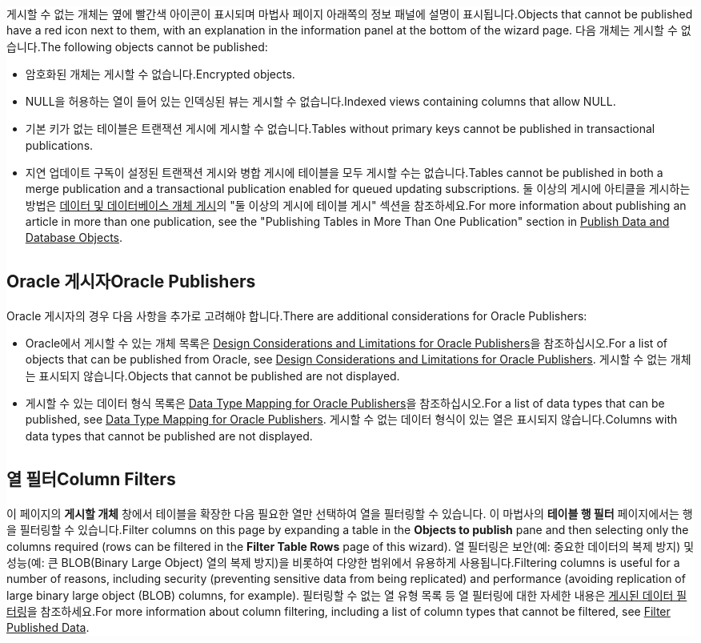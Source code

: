  <span data-ttu-id="e8e8a-109">게시할 수 없는 개체는 옆에 빨간색 아이콘이 표시되며 마법사 페이지 아래쪽의 정보 패널에 설명이 표시됩니다.</span><span class="sxs-lookup"><span data-stu-id="e8e8a-109">Objects that cannot be published have a red icon next to them, with an explanation in the information panel at the bottom of the wizard page.</span></span> <span data-ttu-id="e8e8a-110">다음 개체는 게시할 수 없습니다.</span><span class="sxs-lookup"><span data-stu-id="e8e8a-110">The following objects cannot be published:</span></span>  
  
-   <span data-ttu-id="e8e8a-111">암호화된 개체는 게시할 수 없습니다.</span><span class="sxs-lookup"><span data-stu-id="e8e8a-111">Encrypted objects.</span></span>  
  
-   <span data-ttu-id="e8e8a-112">NULL을 허용하는 열이 들어 있는 인덱싱된 뷰는 게시할 수 없습니다.</span><span class="sxs-lookup"><span data-stu-id="e8e8a-112">Indexed views containing columns that allow NULL.</span></span>  
  
-   <span data-ttu-id="e8e8a-113">기본 키가 없는 테이블은 트랜잭션 게시에 게시할 수 없습니다.</span><span class="sxs-lookup"><span data-stu-id="e8e8a-113">Tables without primary keys cannot be published in transactional publications.</span></span>  
  
-   <span data-ttu-id="e8e8a-114">지연 업데이트 구독이 설정된 트랜잭션 게시와 병합 게시에 테이블을 모두 게시할 수는 없습니다.</span><span class="sxs-lookup"><span data-stu-id="e8e8a-114">Tables cannot be published in both a merge publication and a transactional publication enabled for queued updating subscriptions.</span></span> <span data-ttu-id="e8e8a-115">둘 이상의 게시에 아티클을 게시하는 방법은 [데이터 및 데이터베이스 개체 게시](publish/publish-data-and-database-objects.md)의 "둘 이상의 게시에 테이블 게시" 섹션을 참조하세요.</span><span class="sxs-lookup"><span data-stu-id="e8e8a-115">For more information about publishing an article in more than one publication, see the "Publishing Tables in More Than One Publication" section in [Publish Data and Database Objects](publish/publish-data-and-database-objects.md).</span></span>  
  
## <a name="oracle-publishers"></a><span data-ttu-id="e8e8a-116">Oracle 게시자</span><span class="sxs-lookup"><span data-stu-id="e8e8a-116">Oracle Publishers</span></span>  
 <span data-ttu-id="e8e8a-117">Oracle 게시자의 경우 다음 사항을 추가로 고려해야 합니다.</span><span class="sxs-lookup"><span data-stu-id="e8e8a-117">There are additional considerations for Oracle Publishers:</span></span>  
  
-   <span data-ttu-id="e8e8a-118">Oracle에서 게시할 수 있는 개체 목록은 [Design Considerations and Limitations for Oracle Publishers](non-sql/design-considerations-and-limitations-for-oracle-publishers.md)을 참조하십시오.</span><span class="sxs-lookup"><span data-stu-id="e8e8a-118">For a list of objects that can be published from Oracle, see [Design Considerations and Limitations for Oracle Publishers](non-sql/design-considerations-and-limitations-for-oracle-publishers.md).</span></span> <span data-ttu-id="e8e8a-119">게시할 수 없는 개체는 표시되지 않습니다.</span><span class="sxs-lookup"><span data-stu-id="e8e8a-119">Objects that cannot be published are not displayed.</span></span>  
  
-   <span data-ttu-id="e8e8a-120">게시할 수 있는 데이터 형식 목록은 [Data Type Mapping for Oracle Publishers](non-sql/data-type-mapping-for-oracle-publishers.md)을 참조하십시오.</span><span class="sxs-lookup"><span data-stu-id="e8e8a-120">For a list of data types that can be published, see [Data Type Mapping for Oracle Publishers](non-sql/data-type-mapping-for-oracle-publishers.md).</span></span> <span data-ttu-id="e8e8a-121">게시할 수 없는 데이터 형식이 있는 열은 표시되지 않습니다.</span><span class="sxs-lookup"><span data-stu-id="e8e8a-121">Columns with data types that cannot be published are not displayed.</span></span>  
  
## <a name="column-filters"></a><span data-ttu-id="e8e8a-122">열 필터</span><span class="sxs-lookup"><span data-stu-id="e8e8a-122">Column Filters</span></span>  
 <span data-ttu-id="e8e8a-123">이 페이지의 **게시할 개체** 창에서 테이블을 확장한 다음 필요한 열만 선택하여 열을 필터링할 수 있습니다. 이 마법사의 **테이블 행 필터** 페이지에서는 행을 필터링할 수 있습니다.</span><span class="sxs-lookup"><span data-stu-id="e8e8a-123">Filter columns on this page by expanding a table in the **Objects to publish** pane and then selecting only the columns required (rows can be filtered in the **Filter Table Rows** page of this wizard).</span></span> <span data-ttu-id="e8e8a-124">열 필터링은 보안(예: 중요한 데이터의 복제 방지) 및 성능(예: 큰 BLOB(Binary Large Object) 열의 복제 방지)을 비롯하여 다양한 범위에서 유용하게 사용됩니다.</span><span class="sxs-lookup"><span data-stu-id="e8e8a-124">Filtering columns is useful for a number of reasons, including security (preventing sensitive data from being replicated) and performance (avoiding replication of large binary large object (BLOB) columns, for example).</span></span> <span data-ttu-id="e8e8a-125">필터링할 수 없는 열 유형 목록 등 열 필터링에 대한 자세한 내용은 [게시된 데이터 필터링](publish/filter-published-data.md)을 참조하세요.</span><span class="sxs-lookup"><span data-stu-id="e8e8a-125">For more information about column filtering, including a list of column types that cannot be filtered, see [Filter Published Data](publish/filter-published-data.md).</span></span>  
  